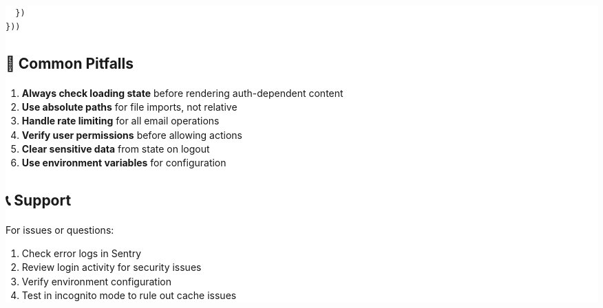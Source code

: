```typescript
  })
}))
```

## 🚨 Common Pitfalls

1. **Always check loading state** before rendering auth-dependent content
2. **Use absolute paths** for file imports, not relative
3. **Handle rate limiting** for all email operations
4. **Verify user permissions** before allowing actions
5. **Clear sensitive data** from state on logout
6. **Use environment variables** for configuration

## 📞 Support

For issues or questions:
1. Check error logs in Sentry
2. Review login activity for security issues
3. Verify environment configuration
4. Test in incognito mode to rule out cache issues